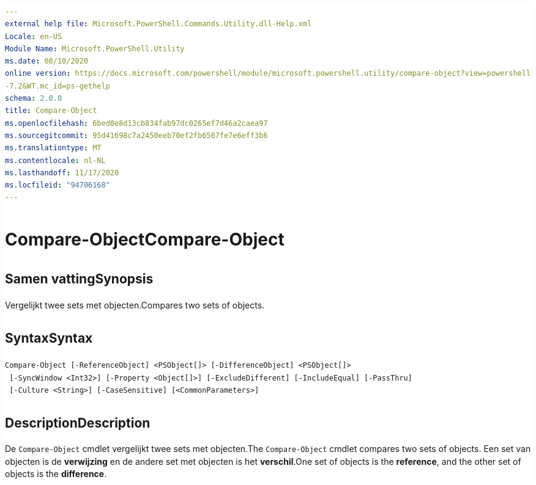 ```yaml
---
external help file: Microsoft.PowerShell.Commands.Utility.dll-Help.xml
Locale: en-US
Module Name: Microsoft.PowerShell.Utility
ms.date: 08/10/2020
online version: https://docs.microsoft.com/powershell/module/microsoft.powershell.utility/compare-object?view=powershell-7.2&WT.mc_id=ps-gethelp
schema: 2.0.0
title: Compare-Object
ms.openlocfilehash: 6bed0e8d13cb834fab97dc0265ef7d46a2caea97
ms.sourcegitcommit: 95d41698c7a2450eeb70ef2fb6507fe7e6eff3b6
ms.translationtype: MT
ms.contentlocale: nl-NL
ms.lasthandoff: 11/17/2020
ms.locfileid: "94706168"
---
```

# <span data-ttu-id="026ae-102">Compare-Object</span><span class="sxs-lookup"><span data-stu-id="026ae-102">Compare-Object</span></span>

## <span data-ttu-id="026ae-103">Samen vatting</span><span class="sxs-lookup"><span data-stu-id="026ae-103">Synopsis</span></span>
<span data-ttu-id="026ae-104">Vergelijkt twee sets met objecten.</span><span class="sxs-lookup"><span data-stu-id="026ae-104">Compares two sets of objects.</span></span>

## <span data-ttu-id="026ae-105">Syntax</span><span class="sxs-lookup"><span data-stu-id="026ae-105">Syntax</span></span>

```
Compare-Object [-ReferenceObject] <PSObject[]> [-DifferenceObject] <PSObject[]>
 [-SyncWindow <Int32>] [-Property <Object[]>] [-ExcludeDifferent] [-IncludeEqual] [-PassThru]
 [-Culture <String>] [-CaseSensitive] [<CommonParameters>]
```

## <span data-ttu-id="026ae-106">Description</span><span class="sxs-lookup"><span data-stu-id="026ae-106">Description</span></span>

<span data-ttu-id="026ae-107">De `Compare-Object` cmdlet vergelijkt twee sets met objecten.</span><span class="sxs-lookup"><span data-stu-id="026ae-107">The `Compare-Object` cmdlet compares two sets of objects.</span></span> <span data-ttu-id="026ae-108">Een set van objecten is de **verwijzing** en de andere set met objecten is het **verschil**.</span><span class="sxs-lookup"><span data-stu-id="026ae-108">One set of objects is the **reference**, and the other set of objects is the **difference**.</span></span>
